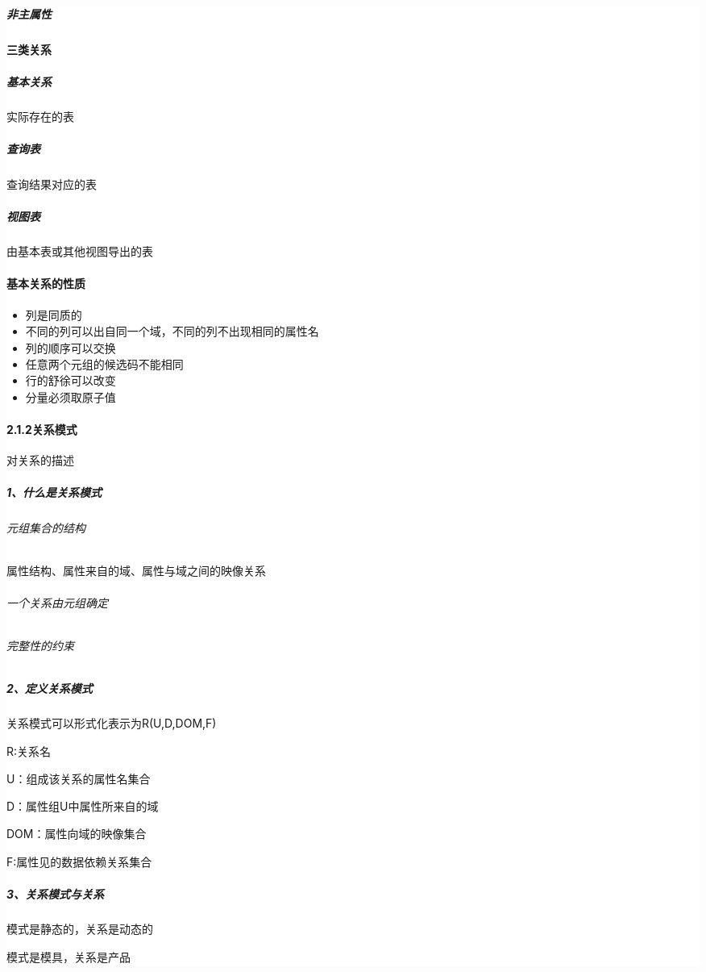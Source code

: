 ##### 非主属性

#### 三类关系

##### 基本关系

实际存在的表

##### 查询表

查询结果对应的表

##### 视图表

由基本表或其他视图导出的表

#### 基本关系的性质

-   列是同质的
-   不同的列可以出自同一个域，不同的列不出现相同的属性名
-   列的顺序可以交换
-   任意两个元组的候选码不能相同
-   行的舒徐可以改变
-   分量必须取原子值

#### 2.1.2关系模式

对关系的描述

##### 1、什么是关系模式

###### 元组集合的结构

属性结构、属性来自的域、属性与域之间的映像关系

###### 一个关系由元组确定

###### 完整性的约束

##### 2、定义关系模式

关系模式可以形式化表示为R(U,D,DOM,F)

R:关系名

U：组成该关系的属性名集合

D：属性组U中属性所来自的域

DOM：属性向域的映像集合

F:属性见的数据依赖关系集合

##### 3、关系模式与关系

模式是静态的，关系是动态的

模式是模具，关系是产品
